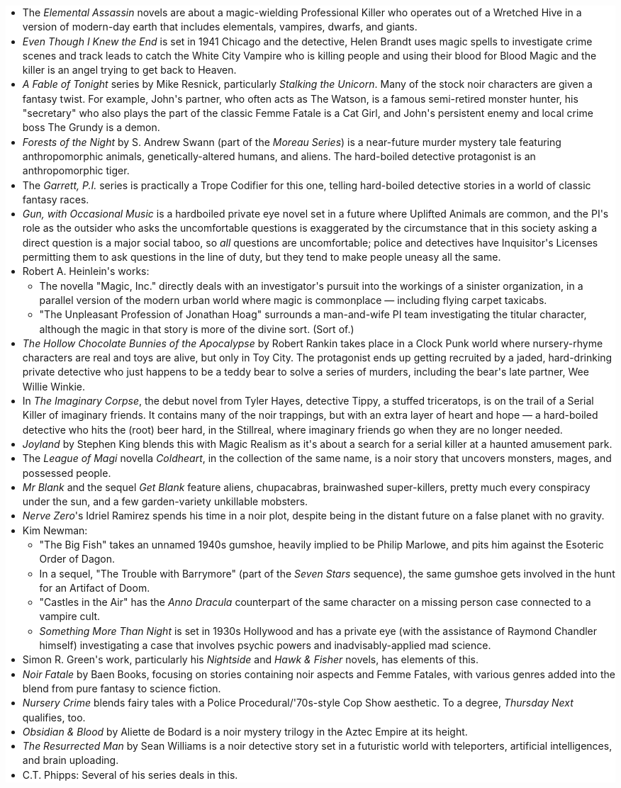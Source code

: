 -   The _Elemental Assassin_ novels are about a magic-wielding Professional Killer who operates out of a Wretched Hive in a version of modern-day earth that includes elementals, vampires, dwarfs, and giants.
-   _Even Though I Knew the End_ is set in 1941 Chicago and the detective, Helen Brandt uses magic spells to investigate crime scenes and track leads to catch the White City Vampire who is killing people and using their blood for Blood Magic and the killer is an angel trying to get back to Heaven.
-   _A Fable of Tonight_ series by Mike Resnick, particularly _Stalking the Unicorn_. Many of the stock noir characters are given a fantasy twist. For example, John's partner, who often acts as The Watson, is a famous semi-retired monster hunter, his "secretary" who also plays the part of the classic Femme Fatale is a Cat Girl, and John's persistent enemy and local crime boss The Grundy is a demon.
-   _Forests of the Night_ by S. Andrew Swann (part of the _Moreau Series_) is a near-future murder mystery tale featuring anthropomorphic animals, genetically-altered humans, and aliens. The hard-boiled detective protagonist is an anthropomorphic tiger.
-   The _Garrett, P.I._ series is practically a Trope Codifier for this one, telling hard-boiled detective stories in a world of classic fantasy races.
-   _Gun, with Occasional Music_ is a hardboiled private eye novel set in a future where Uplifted Animals are common, and the PI's role as the outsider who asks the uncomfortable questions is exaggerated by the circumstance that in this society asking a direct question is a major social taboo, so _all_ questions are uncomfortable; police and detectives have Inquisitor's Licenses permitting them to ask questions in the line of duty, but they tend to make people uneasy all the same.
-   Robert A. Heinlein's works:
    -   The novella "Magic, Inc." directly deals with an investigator's pursuit into the workings of a sinister organization, in a parallel version of the modern urban world where magic is commonplace — including flying carpet taxicabs.
    -   "The Unpleasant Profession of Jonathan Hoag" surrounds a man-and-wife PI team investigating the titular character, although the magic in that story is more of the divine sort. (Sort of.)
-   _The Hollow Chocolate Bunnies of the Apocalypse_ by Robert Rankin takes place in a Clock Punk world where nursery-rhyme characters are real and toys are alive, but only in Toy City. The protagonist ends up getting recruited by a jaded, hard-drinking private detective who just happens to be a teddy bear to solve a series of murders, including the bear's late partner, Wee Willie Winkie.
-   In _The Imaginary Corpse_, the debut novel from Tyler Hayes, detective Tippy, a stuffed triceratops, is on the trail of a Serial Killer of imaginary friends. It contains many of the noir trappings, but with an extra layer of heart and hope — a hard-boiled detective who hits the (root) beer hard, in the Stillreal, where imaginary friends go when they are no longer needed.
-   _Joyland_ by Stephen King blends this with Magic Realism as it's about a search for a serial killer at a haunted amusement park.
-   The _League of Magi_ novella _Coldheart_, in the collection of the same name, is a noir story that uncovers monsters, mages, and possessed people.
-   _Mr Blank_ and the sequel _Get Blank_ feature aliens, chupacabras, brainwashed super-killers, pretty much every conspiracy under the sun, and a few garden-variety unkillable mobsters.
-   _Nerve Zero_'s Idriel Ramirez spends his time in a noir plot, despite being in the distant future on a false planet with no gravity.
-   Kim Newman:
    -   "The Big Fish" takes an unnamed 1940s gumshoe, heavily implied to be Philip Marlowe, and pits him against the Esoteric Order of Dagon.
    -   In a sequel, "The Trouble with Barrymore" (part of the _Seven Stars_ sequence), the same gumshoe gets involved in the hunt for an Artifact of Doom.
    -   "Castles in the Air" has the _Anno Dracula_ counterpart of the same character on a missing person case connected to a vampire cult.
    -   _Something More Than Night_ is set in 1930s Hollywood and has a private eye (with the assistance of Raymond Chandler himself) investigating a case that involves psychic powers and inadvisably-applied mad science.
-   Simon R. Green's work, particularly his _Nightside_ and _Hawk & Fisher_ novels, has elements of this.
-   _Noir Fatale_ by Baen Books, focusing on stories containing noir aspects and Femme Fatales, with various genres added into the blend from pure fantasy to science fiction.
-   _Nursery Crime_ blends fairy tales with a Police Procedural/'70s-style Cop Show aesthetic. To a degree, _Thursday Next_ qualifies, too.
-   _Obsidian & Blood_ by Aliette de Bodard is a noir mystery trilogy in the Aztec Empire at its height.
-   _The Resurrected Man_ by Sean Williams is a noir detective story set in a futuristic world with teleporters, artificial intelligences, and brain uploading.
-   C.T. Phipps: Several of his series deals in this.